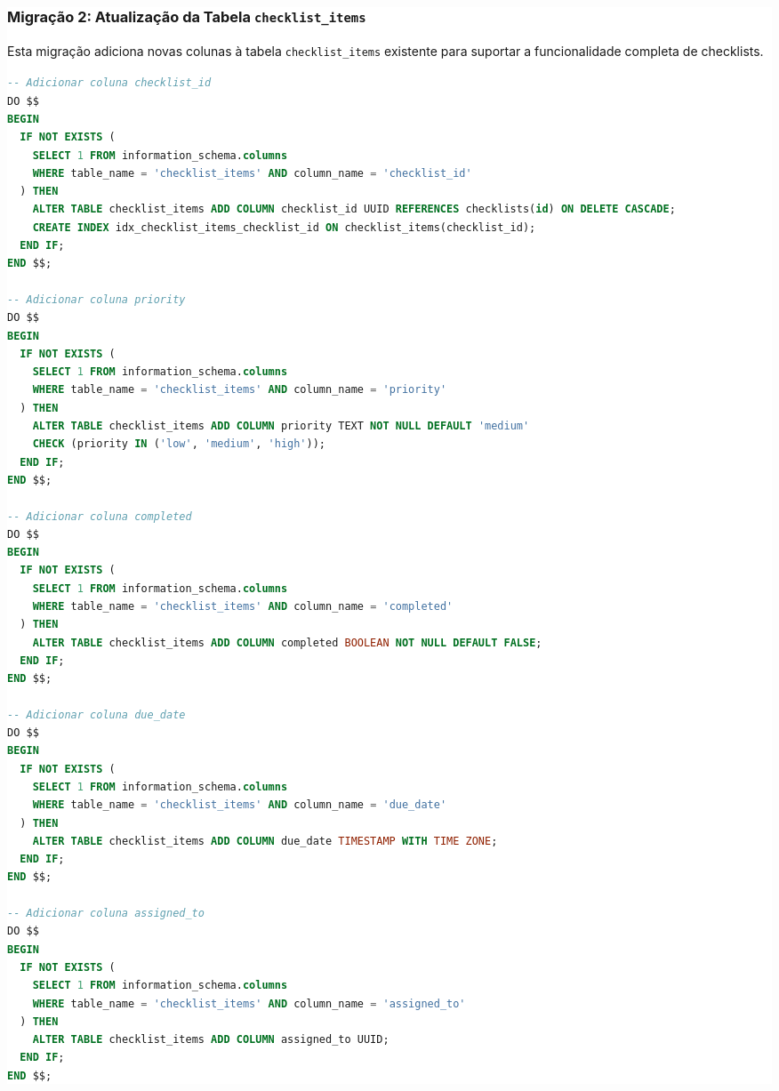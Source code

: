 ### Migração 2: Atualização da Tabela `checklist_items`

Esta migração adiciona novas colunas à tabela `checklist_items` existente para suportar a funcionalidade completa de checklists.

```sql
-- Adicionar coluna checklist_id
DO $$
BEGIN
  IF NOT EXISTS (
    SELECT 1 FROM information_schema.columns 
    WHERE table_name = 'checklist_items' AND column_name = 'checklist_id'
  ) THEN
    ALTER TABLE checklist_items ADD COLUMN checklist_id UUID REFERENCES checklists(id) ON DELETE CASCADE;
    CREATE INDEX idx_checklist_items_checklist_id ON checklist_items(checklist_id);
  END IF;
END $$;

-- Adicionar coluna priority
DO $$
BEGIN
  IF NOT EXISTS (
    SELECT 1 FROM information_schema.columns 
    WHERE table_name = 'checklist_items' AND column_name = 'priority'
  ) THEN
    ALTER TABLE checklist_items ADD COLUMN priority TEXT NOT NULL DEFAULT 'medium' 
    CHECK (priority IN ('low', 'medium', 'high'));
  END IF;
END $$;

-- Adicionar coluna completed
DO $$
BEGIN
  IF NOT EXISTS (
    SELECT 1 FROM information_schema.columns 
    WHERE table_name = 'checklist_items' AND column_name = 'completed'
  ) THEN
    ALTER TABLE checklist_items ADD COLUMN completed BOOLEAN NOT NULL DEFAULT FALSE;
  END IF;
END $$;

-- Adicionar coluna due_date
DO $$
BEGIN
  IF NOT EXISTS (
    SELECT 1 FROM information_schema.columns 
    WHERE table_name = 'checklist_items' AND column_name = 'due_date'
  ) THEN
    ALTER TABLE checklist_items ADD COLUMN due_date TIMESTAMP WITH TIME ZONE;
  END IF;
END $$;

-- Adicionar coluna assigned_to
DO $$
BEGIN
  IF NOT EXISTS (
    SELECT 1 FROM information_schema.columns 
    WHERE table_name = 'checklist_items' AND column_name = 'assigned_to'
  ) THEN
    ALTER TABLE checklist_items ADD COLUMN assigned_to UUID;
  END IF;
END $$;
```
